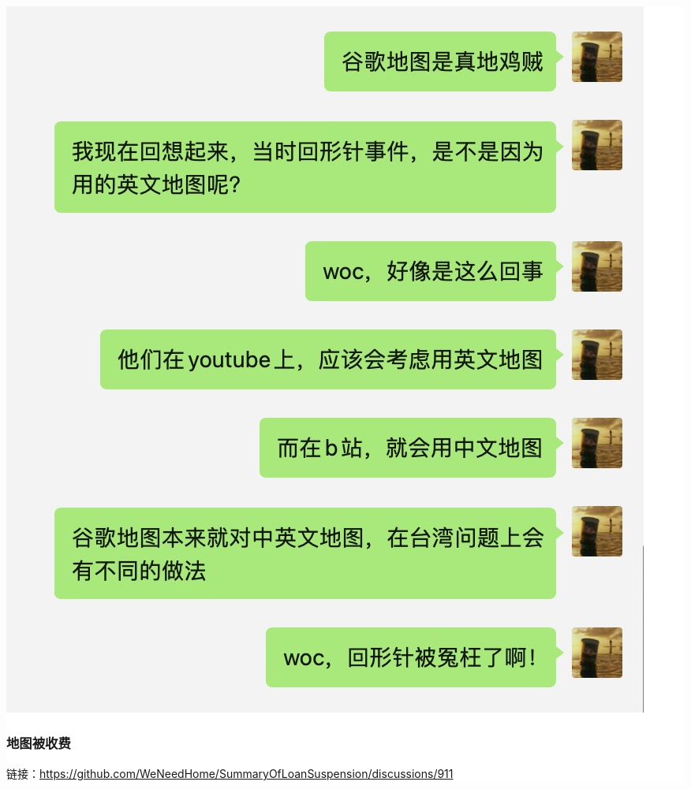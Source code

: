 ![picture 26](.imgs/life-daily-private-1658850426775-f0b352e1ffa1f27ac77e6de5e0618aec2c1189469644f41760eaa6adb1d3604b.png)

### 地图被收费

链接：https://github.com/WeNeedHome/SummaryOfLoanSuspension/discussions/911
